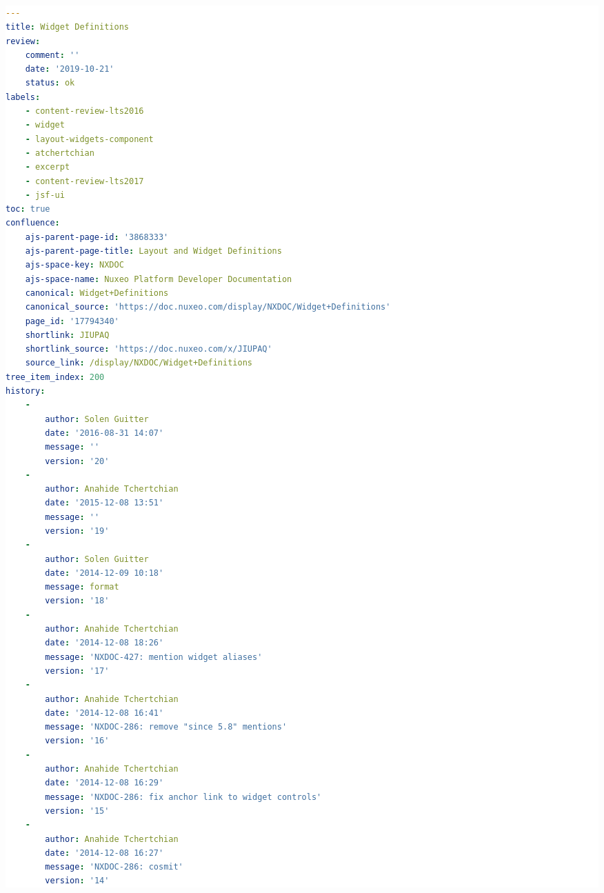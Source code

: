 ```yaml
---
title: Widget Definitions
review:
    comment: ''
    date: '2019-10-21'
    status: ok
labels:
    - content-review-lts2016
    - widget
    - layout-widgets-component
    - atchertchian
    - excerpt
    - content-review-lts2017
    - jsf-ui
toc: true
confluence:
    ajs-parent-page-id: '3868333'
    ajs-parent-page-title: Layout and Widget Definitions
    ajs-space-key: NXDOC
    ajs-space-name: Nuxeo Platform Developer Documentation
    canonical: Widget+Definitions
    canonical_source: 'https://doc.nuxeo.com/display/NXDOC/Widget+Definitions'
    page_id: '17794340'
    shortlink: JIUPAQ
    shortlink_source: 'https://doc.nuxeo.com/x/JIUPAQ'
    source_link: /display/NXDOC/Widget+Definitions
tree_item_index: 200
history:
    -
        author: Solen Guitter
        date: '2016-08-31 14:07'
        message: ''
        version: '20'
    -
        author: Anahide Tchertchian
        date: '2015-12-08 13:51'
        message: ''
        version: '19'
    -
        author: Solen Guitter
        date: '2014-12-09 10:18'
        message: format
        version: '18'
    -
        author: Anahide Tchertchian
        date: '2014-12-08 18:26'
        message: 'NXDOC-427: mention widget aliases'
        version: '17'
    -
        author: Anahide Tchertchian
        date: '2014-12-08 16:41'
        message: 'NXDOC-286: remove "since 5.8" mentions'
        version: '16'
    -
        author: Anahide Tchertchian
        date: '2014-12-08 16:29'
        message: 'NXDOC-286: fix anchor link to widget controls'
        version: '15'
    -
        author: Anahide Tchertchian
        date: '2014-12-08 16:27'
        message: 'NXDOC-286: cosmit'
        version: '14'
```